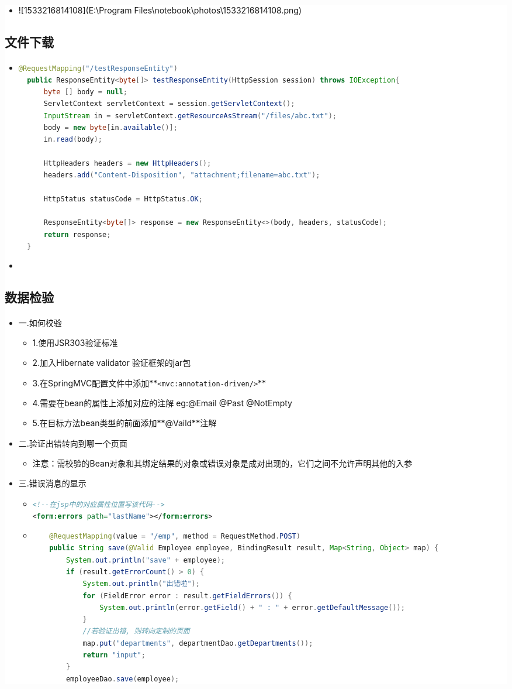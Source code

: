 * ![1533216814108](E:\Program Files\notebook\photos\1533216814108.png)

## 文件下载

* ```java
  @RequestMapping("/testResponseEntity")
  	public ResponseEntity<byte[]> testResponseEntity(HttpSession session) throws IOException{
  		byte [] body = null;
  		ServletContext servletContext = session.getServletContext();
  		InputStream in = servletContext.getResourceAsStream("/files/abc.txt");
  		body = new byte[in.available()];
  		in.read(body);
  
  		HttpHeaders headers = new HttpHeaders();
  		headers.add("Content-Disposition", "attachment;filename=abc.txt");
  
  		HttpStatus statusCode = HttpStatus.OK;
  
  		ResponseEntity<byte[]> response = new ResponseEntity<>(body, headers, statusCode);
  		return response;
  	}
  
  ```

* 

## 数据检验

* 一.如何校验
  * 1.使用JSR303验证标准

  * 2.加入Hibernate validator 验证框架的jar包

  * 3.在SpringMVC配置文件中添加**`<mvc:annotation-driven/>`**

  * 4.需要在bean的属性上添加对应的注解  eg:@Email  @Past  @NotEmpty

  * 5.在目标方法bean类型的前面添加**@Vaild**注解

* 二.验证出错转向到哪一个页面

  * 注意：需校验的Bean对象和其绑定结果的对象或错误对象是成对出现的，它们之间不允许声明其他的入参

* 三.错误消息的显示

  * ```xml
    <!--在jsp中的对应属性位置写该代码-->
    <form:errors path="lastName"></form:errors>
    ```

  * ```java
        @RequestMapping(value = "/emp", method = RequestMethod.POST)
        public String save(@Valid Employee employee, BindingResult result, Map<String, Object> map) {
            System.out.println("save" + employee);
            if (result.getErrorCount() > 0) {
                System.out.println("出错啦");
                for (FieldError error : result.getFieldErrors()) {
                    System.out.println(error.getField() + " : " + error.getDefaultMessage());
                }
                //若验证出错, 则转向定制的页面
                map.put("departments", departmentDao.getDepartments());
                return "input";
            }
            employeeDao.save(employee);
  ```